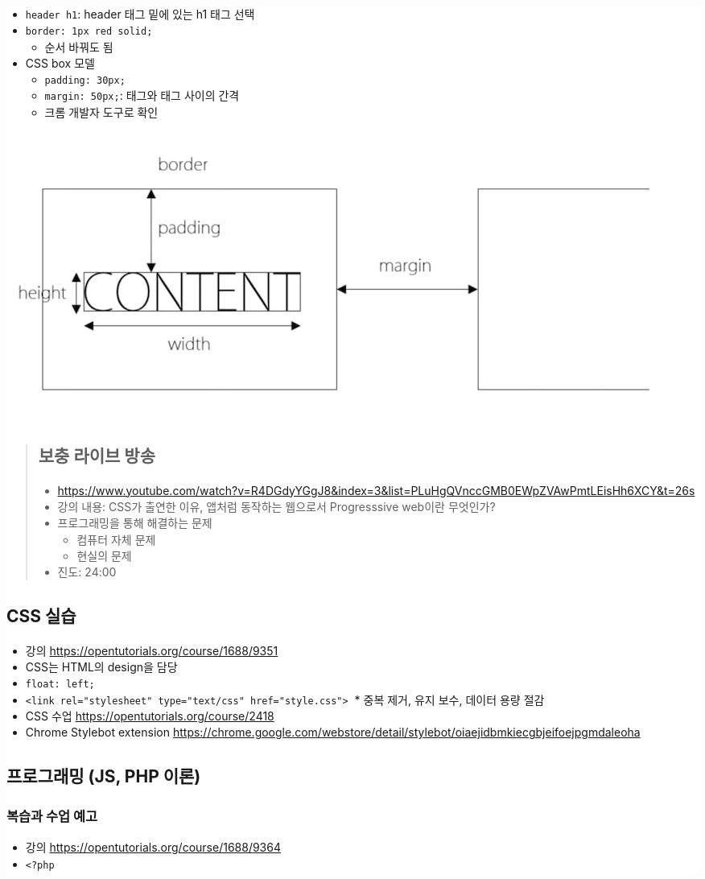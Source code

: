 * `header h1`: header 태그 밑에 있는 h1 태그 선택
* `border: 1px red solid;`
  * 순서 바꿔도 됨
* CSS box 모델
  * `padding: 30px;`
  * `margin: 50px;`: 태그와 태그 사이의 간격
  * 크롬 개발자 도구로 확인

![CSS Box Model](box.png)
 
> ## 보충 라이브 방송
> * https://www.youtube.com/watch?v=R4DGdyYGgJ8&index=3&list=PLuHgQVnccGMB0EWpZVAwPmtLEisHh6XCY&t=26s
> * 강의 내용: CSS가 출연한 이유, 앱처럼 동작하는 웹으로서 Progresssive web이란 무엇인가?
> * 프로그래밍을 통해 해결하는 문제
>   * 컴퓨터 자체 문제
>   * 현실의 문제
> * 진도: 24:00

## CSS 실습
* 강의 https://opentutorials.org/course/1688/9351
* CSS는 HTML의 design을 담당
* `float: left;`
* `<link rel="stylesheet" type="text/css" href="style.css">`
  * 중복 제거, 유지 보수, 데이터 용량 절감
* CSS 수업 https://opentutorials.org/course/2418
* Chrome Stylebot extension https://chrome.google.com/webstore/detail/stylebot/oiaejidbmkiecgbjeifoejpgmdaleoha

## 프로그래밍 (JS, PHP 이론)

 
### 복습과 수업 예고
* 강의 https://opentutorials.org/course/1688/9364
* `<?php`
